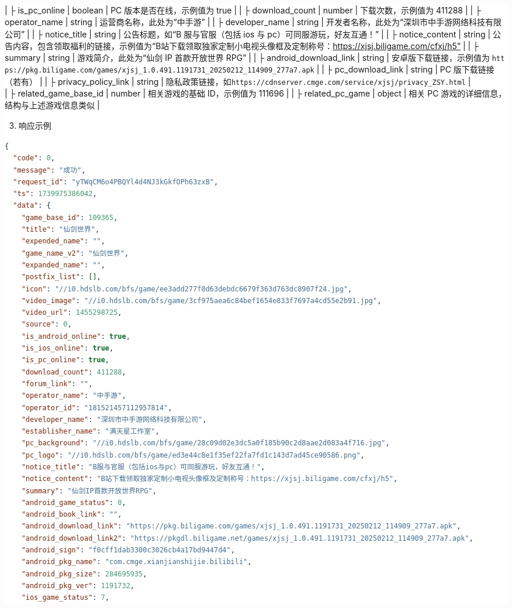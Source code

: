 | ├ is_pc_online   | boolean  | PC 版本是否在线，示例值为 true                                 | 
| ├ download_count | number   | 下载次数，示例值为 411288                                     | 
| ├ operator_name  | string   | 运营商名称，此处为“中手游”                                       | 
| ├ developer_name | string   | 开发者名称，此处为“深圳市中手游网络科技有限公司”                         | 
| ├ notice_title   | string   | 公告标题，如“B 服与官服（包括 ios 与 pc）可同服游玩，好友互通！”        | 
| ├ notice_content | string   | 公告内容，包含领取福利的链接，示例值为“B站下载领取独家定制小电视头像框及定制称号：https://xjsj.biligame.com/cfxj/h5” | 
| ├ summary        | string   | 游戏简介，此处为“仙剑 IP 首款开放世界 RPG”                          | 
| ├ android_download_link | string | 安卓版下载链接，示例值为 `https://pkg.biligame.com/games/xjsj_1.0.491.1191731_20250212_114909_277a7.apk` | 
| ├ pc_download_link | string    | PC 版下载链接（若有）                                               | 
| ├ privacy_policy_link | string | 隐私政策链接，如`https://cdnserver.cmge.com/service/xjsj/privacy_ZSY.html` |  
| ├ related_game_base_id | number | 相关游戏的基础 ID，示例值为 111696                                   | 
| ├ related_pc_game | object | 相关 PC 游戏的详细信息，结构与上述游戏信息类似                         | 
 
3. 响应示例 
```json 
{
  "code": 0,
  "message": "成功",
  "request_id": "yTWqCM6o4PBQYl4d4NJ3kGkfOPh63zxB",
  "ts": 1739975386042,
  "data": {
    "game_base_id": 109365,
    "title": "仙剑世界",
    "expended_name": "",
    "game_name_v2": "仙剑世界",
    "expanded_name": "",
    "postfix_list": [],
    "icon": "//i0.hdslb.com/bfs/game/ee3add277f0d63debdc6679f363d763dc8907f24.jpg",
    "video_image": "//i0.hdslb.com/bfs/game/3cf975aea6c84bef1654e833f7697a4cd55e2b91.jpg",
    "video_url": 1455298725,
    "source": 0,
    "is_android_online": true,
    "is_ios_online": true,
    "is_pc_online": true,
    "download_count": 411288,
    "forum_link": "",
    "operator_name": "中手游",
    "operator_id": "181521457112957814",
    "developer_name": "深圳市中手游网络科技有限公司",
    "establisher_name": "满天星工作室",
    "pc_background": "//i0.hdslb.com/bfs/game/28c09d02e3dc5a0f185b90c2d8aae2d083a4f716.jpg",
    "pc_logo": "//i0.hdslb.com/bfs/game/ed3e44c8e1f35ef22fa7fd1c143d7ad45ce90586.png",
    "notice_title": "B服与官服（包括ios与pc）可同服游玩，好友互通！",
    "notice_content": "B站下载领取独家定制小电视头像框及定制称号：https://xjsj.biligame.com/cfxj/h5",
    "summary": "仙剑IP首款开放世界RPG",
    "android_game_status": 0,
    "android_book_link": "",
    "android_download_link": "https://pkg.biligame.com/games/xjsj_1.0.491.1191731_20250212_114909_277a7.apk",
    "android_download_link2": "https://pkgdl.biligame.net/games/xjsj_1.0.491.1191731_20250212_114909_277a7.apk",
    "android_sign": "f0cff1dab3300c3026cb4a17bd9447d4",
    "android_pkg_name": "com.cmge.xianjianshijie.bilibili",
    "android_pkg_size": 284695935,
    "android_pkg_ver": 1191732,
    "ios_game_status": 7,
```